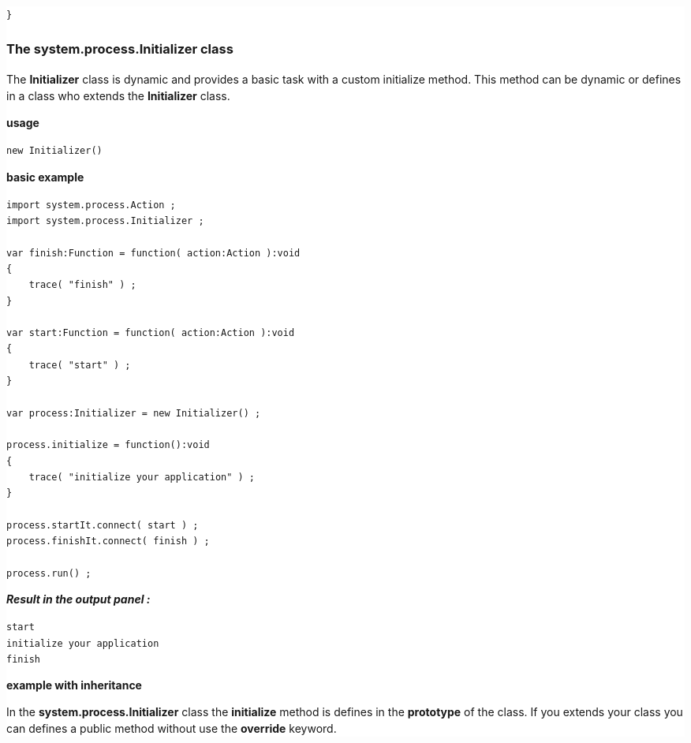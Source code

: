 ```
}
```

### The system.process.Initializer class ###

The **Initializer** class is dynamic and provides a basic task with a custom initialize method. This method can be dynamic or defines in a class who extends the **Initializer** class.

**usage**

```
new Initializer()
```

**basic example**

```
import system.process.Action ;
import system.process.Initializer ;

var finish:Function = function( action:Action ):void
{
    trace( "finish" ) ;
}

var start:Function = function( action:Action ):void
{
    trace( "start" ) ;
}

var process:Initializer = new Initializer() ;

process.initialize = function():void
{
    trace( "initialize your application" ) ;
}

process.startIt.connect( start ) ;
process.finishIt.connect( finish ) ;

process.run() ;
```

_**Result in the output panel :**_

```
start
initialize your application
finish
```

**example with inheritance**

In the **system.process.Initializer** class the **initialize** method is defines in the **prototype** of the class. If you extends your class you can defines a public method without use the **override** keyword.
